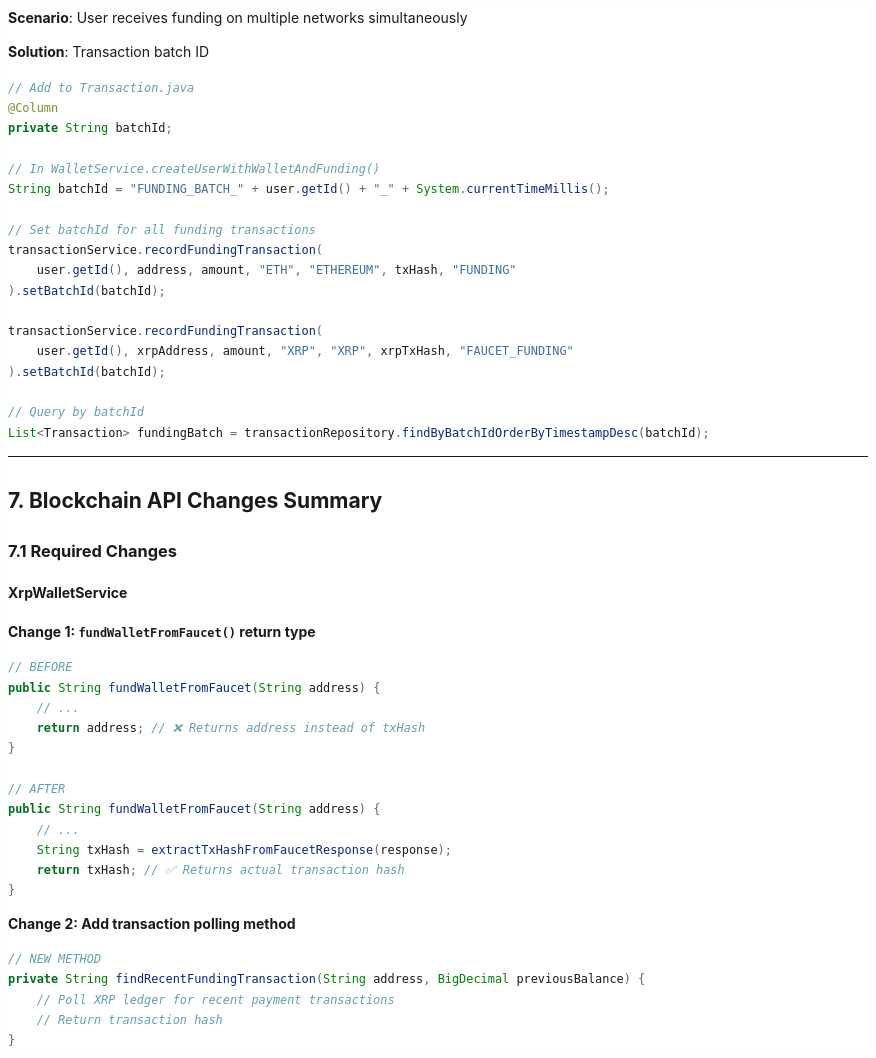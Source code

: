 **Scenario**: User receives funding on multiple networks simultaneously

**Solution**: Transaction batch ID

```java
// Add to Transaction.java
@Column
private String batchId;

// In WalletService.createUserWithWalletAndFunding()
String batchId = "FUNDING_BATCH_" + user.getId() + "_" + System.currentTimeMillis();

// Set batchId for all funding transactions
transactionService.recordFundingTransaction(
    user.getId(), address, amount, "ETH", "ETHEREUM", txHash, "FUNDING"
).setBatchId(batchId);

transactionService.recordFundingTransaction(
    user.getId(), xrpAddress, amount, "XRP", "XRP", xrpTxHash, "FAUCET_FUNDING"
).setBatchId(batchId);

// Query by batchId
List<Transaction> fundingBatch = transactionRepository.findByBatchIdOrderByTimestampDesc(batchId);
```

---

## 7. Blockchain API Changes Summary

### 7.1 Required Changes

#### XrpWalletService

**Change 1: `fundWalletFromFaucet()` return type**
```java
// BEFORE
public String fundWalletFromFaucet(String address) {
    // ...
    return address; // ❌ Returns address instead of txHash
}

// AFTER
public String fundWalletFromFaucet(String address) {
    // ...
    String txHash = extractTxHashFromFaucetResponse(response);
    return txHash; // ✅ Returns actual transaction hash
}
```

**Change 2: Add transaction polling method**
```java
// NEW METHOD
private String findRecentFundingTransaction(String address, BigDecimal previousBalance) {
    // Poll XRP ledger for recent payment transactions
    // Return transaction hash
}
```
